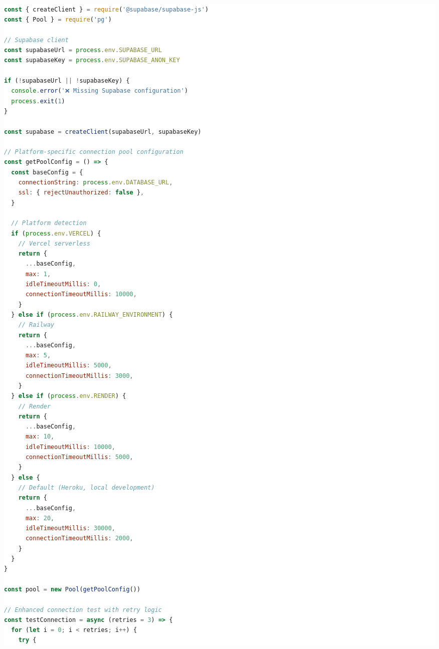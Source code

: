 ```javascript
const { createClient } = require('@supabase/supabase-js')
const { Pool } = require('pg')

// Supabase client
const supabaseUrl = process.env.SUPABASE_URL
const supabaseKey = process.env.SUPABASE_ANON_KEY

if (!supabaseUrl || !supabaseKey) {
  console.error('❌ Missing Supabase configuration')
  process.exit(1)
}

const supabase = createClient(supabaseUrl, supabaseKey)

// Platform-specific connection pool configuration
const getPoolConfig = () => {
  const baseConfig = {
    connectionString: process.env.DATABASE_URL,
    ssl: { rejectUnauthorized: false },
  }

  // Platform detection
  if (process.env.VERCEL) {
    // Vercel serverless
    return {
      ...baseConfig,
      max: 1,
      idleTimeoutMillis: 0,
      connectionTimeoutMillis: 10000,
    }
  } else if (process.env.RAILWAY_ENVIRONMENT) {
    // Railway
    return {
      ...baseConfig,
      max: 5,
      idleTimeoutMillis: 5000,
      connectionTimeoutMillis: 3000,
    }
  } else if (process.env.RENDER) {
    // Render
    return {
      ...baseConfig,
      max: 10,
      idleTimeoutMillis: 10000,
      connectionTimeoutMillis: 5000,
    }
  } else {
    // Default (Heroku, local development)
    return {
      ...baseConfig,
      max: 20,
      idleTimeoutMillis: 30000,
      connectionTimeoutMillis: 2000,
    }
  }
}

const pool = new Pool(getPoolConfig())

// Enhanced connection test with retry logic
const testConnection = async (retries = 3) => {
  for (let i = 0; i < retries; i++) {
    try {
```